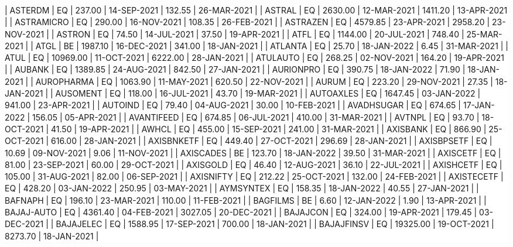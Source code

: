 | ASTERDM | EQ | 237.00 | 14-SEP-2021 | 132.55 | 26-MAR-2021 |
| ASTRAL | EQ | 2630.00 | 12-MAR-2021 | 1411.20 | 13-APR-2021 |
| ASTRAMICRO | EQ | 290.00 | 16-NOV-2021 | 108.35 | 26-FEB-2021 |
| ASTRAZEN | EQ | 4579.85 | 23-APR-2021 | 2958.20 | 23-NOV-2021 |
| ASTRON | EQ | 74.50 | 14-JUL-2021 | 37.50 | 19-APR-2021 |
| ATFL | EQ | 1144.00 | 20-JUL-2021 | 748.40 | 25-MAR-2021 |
| ATGL | BE | 1987.10 | 16-DEC-2021 | 341.00 | 18-JAN-2021 |
| ATLANTA | EQ | 25.70 | 18-JAN-2022 | 6.45 | 31-MAR-2021 |
| ATUL | EQ | 10969.00 | 11-OCT-2021 | 6222.00 | 28-JAN-2021 |
| ATULAUTO | EQ | 268.25 | 02-NOV-2021 | 164.20 | 19-APR-2021 |
| AUBANK | EQ | 1389.85 | 24-AUG-2021 | 842.50 | 27-JAN-2021 |
| AURIONPRO | EQ | 390.75 | 18-JAN-2022 | 71.90 | 18-JAN-2021 |
| AUROPHARMA | EQ | 1063.90 | 11-MAY-2021 | 620.50 | 22-NOV-2021 |
| AURUM | EQ | 223.20 | 29-NOV-2021 | 27.35 | 18-JAN-2021 |
| AUSOMENT | EQ | 118.00 | 16-JUL-2021 | 43.70 | 19-MAR-2021 |
| AUTOAXLES | EQ | 1647.45 | 03-JAN-2022 | 941.00 | 23-APR-2021 |
| AUTOIND | EQ | 79.40 | 04-AUG-2021 | 30.00 | 10-FEB-2021 |
| AVADHSUGAR | EQ | 674.65 | 17-JAN-2022 | 156.05 | 05-APR-2021 |
| AVANTIFEED | EQ | 674.85 | 06-JUL-2021 | 410.00 | 31-MAR-2021 |
| AVTNPL | EQ | 93.70 | 18-OCT-2021 | 41.50 | 19-APR-2021 |
| AWHCL | EQ | 455.00 | 15-SEP-2021 | 241.00 | 31-MAR-2021 |
| AXISBANK | EQ | 866.90 | 25-OCT-2021 | 616.00 | 28-JAN-2021 |
| AXISBNKETF | EQ | 449.40 | 27-OCT-2021 | 296.69 | 28-JAN-2021 |
| AXISBPSETF | EQ | 10.69 | 09-NOV-2021 | 9.06 | 11-NOV-2021 |
| AXISCADES | BE | 123.70 | 18-JAN-2022 | 39.50 | 31-MAR-2021 |
| AXISCETF | EQ | 81.00 | 23-SEP-2021 | 60.00 | 29-OCT-2021 |
| AXISGOLD | EQ | 46.40 | 12-AUG-2021 | 36.10 | 22-JUL-2021 |
| AXISHCETF | EQ | 105.00 | 31-AUG-2021 | 82.00 | 06-SEP-2021 |
| AXISNIFTY | EQ | 212.22 | 25-OCT-2021 | 132.00 | 24-FEB-2021 |
| AXISTECETF | EQ | 428.20 | 03-JAN-2022 | 250.95 | 03-MAY-2021 |
| AYMSYNTEX | EQ | 158.35 | 18-JAN-2022 | 40.55 | 27-JAN-2021 |
| BAFNAPH | EQ | 196.10 | 23-MAR-2021 | 110.00 | 11-FEB-2021 |
| BAGFILMS | BE | 6.60 | 12-JAN-2022 | 1.90 | 13-APR-2021 |
| BAJAJ-AUTO | EQ | 4361.40 | 04-FEB-2021 | 3027.05 | 20-DEC-2021 |
| BAJAJCON | EQ | 324.00 | 19-APR-2021 | 179.45 | 03-DEC-2021 |
| BAJAJELEC | EQ | 1588.95 | 17-SEP-2021 | 700.00 | 18-JAN-2021 |
| BAJAJFINSV | EQ | 19325.00 | 19-OCT-2021 | 8273.70 | 18-JAN-2021 |